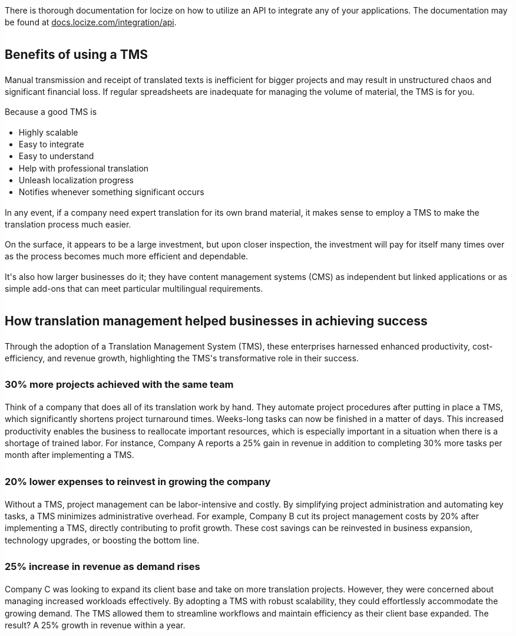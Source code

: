There is thorough documentation for locize on how to utilize an API to integrate any of your applications. The documentation may be found at [docs.locize.com/integration/api](https://docs.locize.com/integration/api).


## Benefits of using a TMS <a name="benefits"></a>

Manual transmission and receipt of translated texts is inefficient for bigger projects and may result in unstructured chaos and significant financial loss. If regular spreadsheets are inadequate for managing the volume of material, the TMS is for you.

Because a good TMS is 

- Highly scalable
- Easy to integrate
- Easy to understand
- Help with professional translation
- Unleash localization progress
- Notifies whenever something significant occurs

In any event, if a company need expert translation for its own brand material, it makes sense to employ a TMS to make the translation process much easier. 

On the surface, it appears to be a large investment, but upon closer inspection, the investment will pay for itself many times over as the process becomes much more efficient and dependable.

It's also how larger businesses do it; they have content management systems (CMS) as independent but linked applications or as simple add-ons that can meet particular multilingual requirements.


## How translation management helped businesses in achieving success <a name="businesses"></a>

Through the adoption of a Translation Management System (TMS), these enterprises harnessed enhanced productivity, cost-efficiency, and revenue growth, highlighting the TMS's transformative role in their success.

### 30% more projects achieved with the same team

Think of a company that does all of its translation work by hand. They automate project procedures after putting in place a TMS, which significantly shortens project turnaround times. Weeks-long tasks can now be finished in a matter of days. This increased productivity enables the business to reallocate important resources, which is especially important in a situation when there is a shortage of trained labor. For instance, Company A reports a 25% gain in revenue in addition to completing 30% more tasks per month after implementing a TMS.

### 20% lower expenses to reinvest in growing the company
Without a TMS, project management can be labor-intensive and costly. By simplifying project administration and automating key tasks, a TMS minimizes administrative overhead. For example, Company B cut its project management costs by 20% after implementing a TMS, directly contributing to profit growth. These cost savings can be reinvested in business expansion, technology upgrades, or boosting the bottom line.


### 25% increase in revenue as demand rises
Company C was looking to expand its client base and take on more translation projects. However, they were concerned about managing increased workloads effectively. By adopting a TMS with robust scalability, they could effortlessly accommodate the growing demand. The TMS allowed them to streamline workflows and maintain efficiency as their client base expanded. The result? A 25% growth in revenue within a year.
